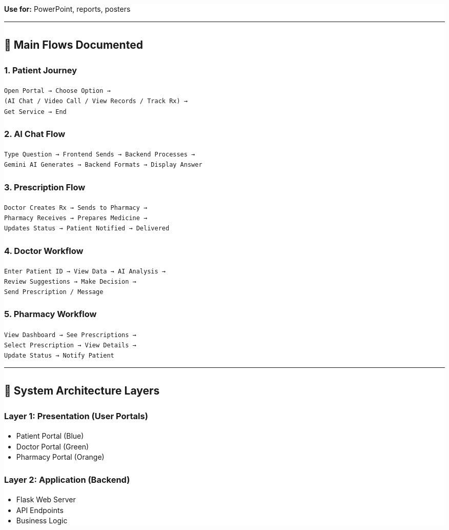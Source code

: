 **Use for:** PowerPoint, reports, posters

---

## 🔄 Main Flows Documented

### **1. Patient Journey**
```
Open Portal → Choose Option → 
(AI Chat / Video Call / View Records / Track Rx) → 
Get Service → End
```

### **2. AI Chat Flow**
```
Type Question → Frontend Sends → Backend Processes → 
Gemini AI Generates → Backend Formats → Display Answer
```

### **3. Prescription Flow**
```
Doctor Creates Rx → Sends to Pharmacy → 
Pharmacy Receives → Prepares Medicine → 
Updates Status → Patient Notified → Delivered
```

### **4. Doctor Workflow**
```
Enter Patient ID → View Data → AI Analysis → 
Review Suggestions → Make Decision → 
Send Prescription / Message
```

### **5. Pharmacy Workflow**
```
View Dashboard → See Prescriptions → 
Select Prescription → View Details → 
Update Status → Notify Patient
```

---

## 🎨 System Architecture Layers

### **Layer 1: Presentation (User Portals)**
- Patient Portal (Blue)
- Doctor Portal (Green)
- Pharmacy Portal (Orange)

### **Layer 2: Application (Backend)**
- Flask Web Server
- API Endpoints
- Business Logic
